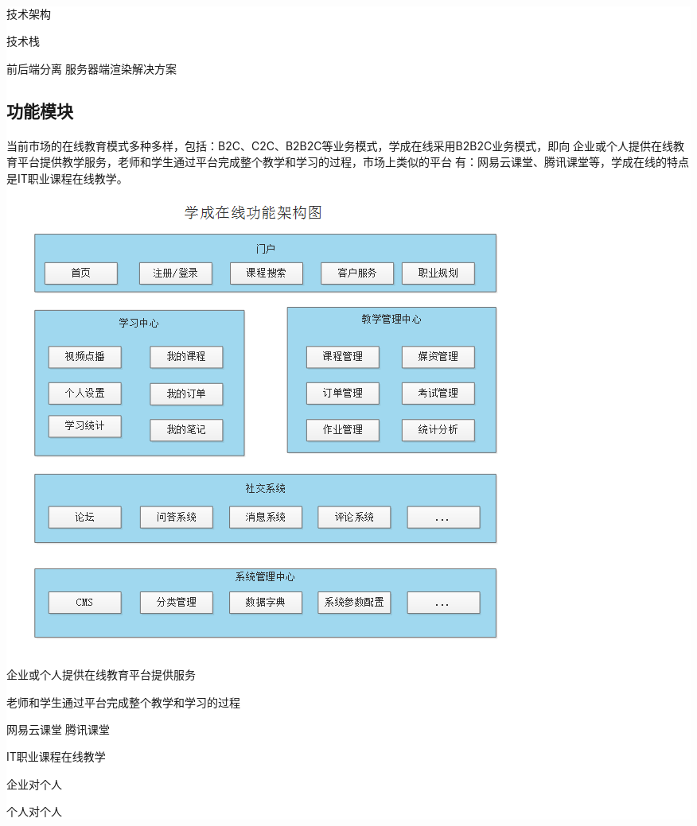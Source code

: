 技术架构

技术栈

前后端分离 服务器端渲染解决方案

## 功能模块

当前市场的在线教育模式多种多样，包括：B2C、C2C、B2B2C等业务模式，学成在线采用B2B2C业务模式，即向
企业或个人提供在线教育平台提供教学服务，老师和学生通过平台完成整个教学和学习的过程，市场上类似的平台
有：网易云课堂、腾讯课堂等，学成在线的特点是IT职业课程在线教学。

![image-20200803163955626](assets/image-20200803163955626.png)

企业或个人提供在线教育平台提供服务

老师和学生通过平台完成整个教学和学习的过程

网易云课堂 腾讯课堂 

IT职业课程在线教学

企业对个人

个人对个人
